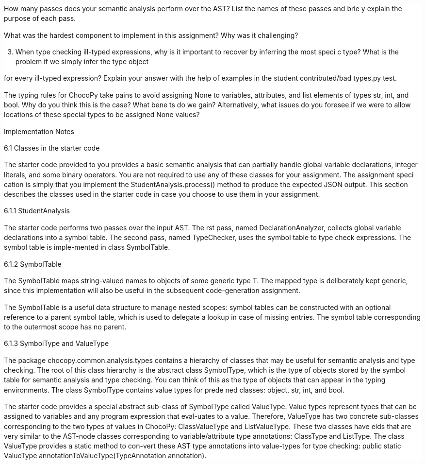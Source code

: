 How many passes does your semantic analysis perform over the AST? List the names of these passes and brie y explain the purpose of each pass.

What was the hardest component to implement in this assignment? Why was it challenging?

3. When type checking ill-typed expressions, why is it important to recover by inferring the most speci c type? What is the problem if we simply infer the type object

for every ill-typed expression? Explain your answer with the help of examples in the student contributed/bad types.py test.

The typing rules for ChocoPy take pains to avoid assigning None to variables, attributes, and list elements of types str, int, and bool. Why do you think this is the case? What bene ts do we gain? Alternatively, what issues do you foresee if we were to allow locations of these special types to be assigned None values?

Implementation Notes

6.1 Classes in the starter code

The starter code provided to you provides a basic semantic analysis that can partially handle global variable declarations, integer literals, and some binary operators. You are not required to use any of these classes for your assignment. The assignment speci cation is simply that you implement the StudentAnalysis.process() method to produce the expected JSON output. This section describes the classes used in the starter code in case you choose to use them in your assignment.

6.1.1 StudentAnalysis

The starter code performs two passes over the input AST. The rst pass, named DeclarationAnalyzer, collects global variable declarations into a symbol table. The second pass, named TypeChecker, uses the symbol table to type check expressions. The symbol table is imple-mented in class SymbolTable.


6.1.2 SymbolTable

The SymbolTable maps string-valued names to objects of some generic type T. The mapped type is deliberately kept generic, since this implementation will also be useful in the subsequent code-generation assignment.

The SymbolTable is a useful data structure to manage nested scopes: symbol tables can be constructed with an optional reference to a parent symbol table, which is used to delegate a lookup in case of missing entries. The symbol table corresponding to the outermost scope has no parent.

6.1.3 SymbolType and ValueType

The package chocopy.common.analysis.types contains a hierarchy of classes that may be useful for semantic analysis and type checking. The root of this class hierarchy is the abstract class SymbolType, which is the type of objects stored by the symbol table for semantic analysis and type checking. You can think of this as the type of objects that can appear in the typing environments. The class SymbolType contains value types for prede ned classes: object, str, int, and bool.

The starter code provides a special abstract sub-class of SymbolType called ValueType. Value types represent types that can be assigned to variables and any program expression that eval-uates to a value. Therefore, ValueType has two concrete sub-classes corresponding to the two types of values in ChocoPy: ClassValueType and ListValueType. These two classes have elds that are very similar to the AST-node classes corresponding to variable/attribute type annotations: ClassType and ListType. The class ValueType provides a static method to con-vert these AST type annotations into value-types for type checking: public static ValueType annotationToValueType(TypeAnnotation annotation).
